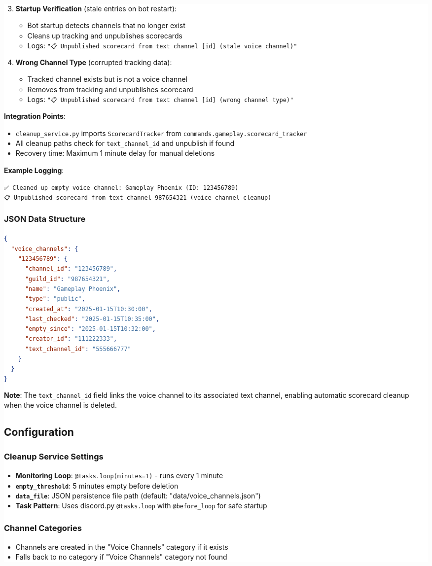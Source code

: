 3. **Startup Verification** (stale entries on bot restart):
   - Bot startup detects channels that no longer exist
   - Cleans up tracking and unpublishes scorecards
   - Logs: `"📋 Unpublished scorecard from text channel [id] (stale voice channel)"`

4. **Wrong Channel Type** (corrupted tracking data):
   - Tracked channel exists but is not a voice channel
   - Removes from tracking and unpublishes scorecard
   - Logs: `"📋 Unpublished scorecard from text channel [id] (wrong channel type)"`

**Integration Points**:
- `cleanup_service.py` imports `ScorecardTracker` from `commands.gameplay.scorecard_tracker`
- All cleanup paths check for `text_channel_id` and unpublish if found
- Recovery time: Maximum 1 minute delay for manual deletions

**Example Logging**:
```
✅ Cleaned up empty voice channel: Gameplay Phoenix (ID: 123456789)
📋 Unpublished scorecard from text channel 987654321 (voice channel cleanup)
```

### JSON Data Structure
```json
{
  "voice_channels": {
    "123456789": {
      "channel_id": "123456789",
      "guild_id": "987654321",
      "name": "Gameplay Phoenix",
      "type": "public",
      "created_at": "2025-01-15T10:30:00",
      "last_checked": "2025-01-15T10:35:00",
      "empty_since": "2025-01-15T10:32:00",
      "creator_id": "111222333",
      "text_channel_id": "555666777"
    }
  }
}
```

**Note**: The `text_channel_id` field links the voice channel to its associated text channel, enabling automatic scorecard cleanup when the voice channel is deleted.

## Configuration

### Cleanup Service Settings
- **Monitoring Loop**: `@tasks.loop(minutes=1)` - runs every 1 minute
- **`empty_threshold`**: 5 minutes empty before deletion
- **`data_file`**: JSON persistence file path (default: "data/voice_channels.json")
- **Task Pattern**: Uses discord.py `@tasks.loop` with `@before_loop` for safe startup

### Channel Categories
- Channels are created in the "Voice Channels" category if it exists
- Falls back to no category if "Voice Channels" category not found
